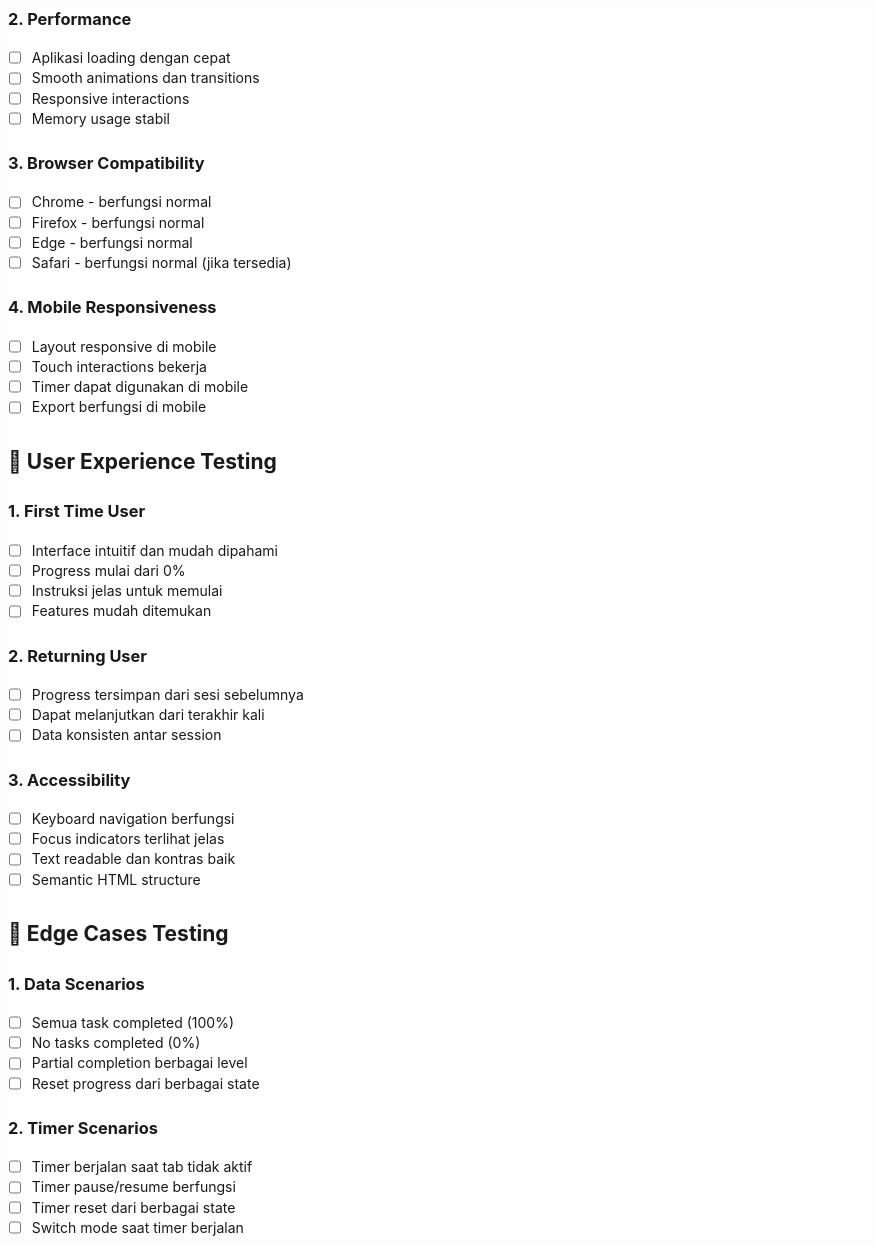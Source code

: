 ### 2. **Performance**
- [ ] Aplikasi loading dengan cepat
- [ ] Smooth animations dan transitions
- [ ] Responsive interactions
- [ ] Memory usage stabil

### 3. **Browser Compatibility**
- [ ] Chrome - berfungsi normal
- [ ] Firefox - berfungsi normal
- [ ] Edge - berfungsi normal
- [ ] Safari - berfungsi normal (jika tersedia)

### 4. **Mobile Responsiveness**
- [ ] Layout responsive di mobile
- [ ] Touch interactions bekerja
- [ ] Timer dapat digunakan di mobile
- [ ] Export berfungsi di mobile

## 🎯 User Experience Testing

### 1. **First Time User**
- [ ] Interface intuitif dan mudah dipahami
- [ ] Progress mulai dari 0%
- [ ] Instruksi jelas untuk memulai
- [ ] Features mudah ditemukan

### 2. **Returning User**
- [ ] Progress tersimpan dari sesi sebelumnya
- [ ] Dapat melanjutkan dari terakhir kali
- [ ] Data konsisten antar session

### 3. **Accessibility**
- [ ] Keyboard navigation berfungsi
- [ ] Focus indicators terlihat jelas
- [ ] Text readable dan kontras baik
- [ ] Semantic HTML structure

## 🐛 Edge Cases Testing

### 1. **Data Scenarios**
- [ ] Semua task completed (100%)
- [ ] No tasks completed (0%)
- [ ] Partial completion berbagai level
- [ ] Reset progress dari berbagai state

### 2. **Timer Scenarios**
- [ ] Timer berjalan saat tab tidak aktif
- [ ] Timer pause/resume berfungsi
- [ ] Timer reset dari berbagai state
- [ ] Switch mode saat timer berjalan
